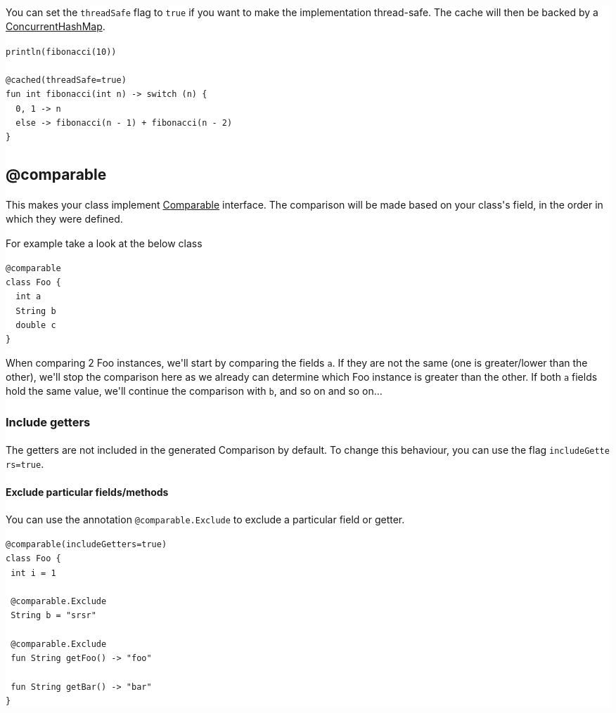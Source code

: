 You can set the `threadSafe` flag to `true` if you want to make the implementation thread-safe. The cache will then be backed by
a [ConcurrentHashMap](https://docs.oracle.com/javase/8/docs/api/java/util/concurrent/ConcurrentHashMap.html).

```marcel
println(fibonacci(10))

@cached(threadSafe=true)
fun int fibonacci(int n) -> switch (n) {
  0, 1 -> n
  else -> fibonacci(n - 1) + fibonacci(n - 2)
}
```

## @comparable

This makes your class implement [Comparable](https://docs.oracle.com/javase/8/docs/api/java/lang/Comparable.html) interface. The comparison will be made based on your class's field, in the order
in which they were defined.

For example take a look at the below class

```marcel
@comparable
class Foo {
  int a
  String b
  double c
}
```

When comparing 2 Foo instances, we'll start by comparing the fields `a`. If they are not the same (one is greater/lower than the other),
we'll stop the comparison here as we already can determine which Foo instance is greater than the other. If both `a` fields hold the same value,
we'll continue the comparison with `b`, and so on and so on...

### Include getters
The getters are not included in the generated Comparison by default. To change this behaviour, you can use the flag `includeGetters=true`.

#### Exclude particular fields/methods
You can use the annotation `@comparable.Exclude` to exclude a particular field or getter.

```marcel
@comparable(includeGetters=true)
class Foo {
 int i = 1

 @comparable.Exclude
 String b = "srsr"

 @comparable.Exclude
 fun String getFoo() -> "foo"

 fun String getBar() -> "bar"
}
```
